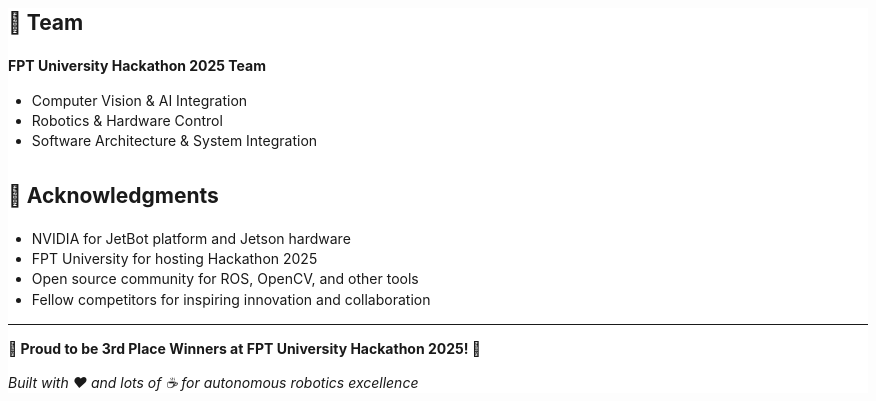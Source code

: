 ## 👥 Team

**FPT University Hackathon 2025 Team**

- Computer Vision & AI Integration
- Robotics & Hardware Control
- Software Architecture & System Integration

## 🙏 Acknowledgments

- NVIDIA for JetBot platform and Jetson hardware
- FPT University for hosting Hackathon 2025
- Open source community for ROS, OpenCV, and other tools
- Fellow competitors for inspiring innovation and collaboration

---

**🏅 Proud to be 3rd Place Winners at FPT University Hackathon 2025! 🚀**

_Built with ❤️ and lots of ☕ for autonomous robotics excellence_
